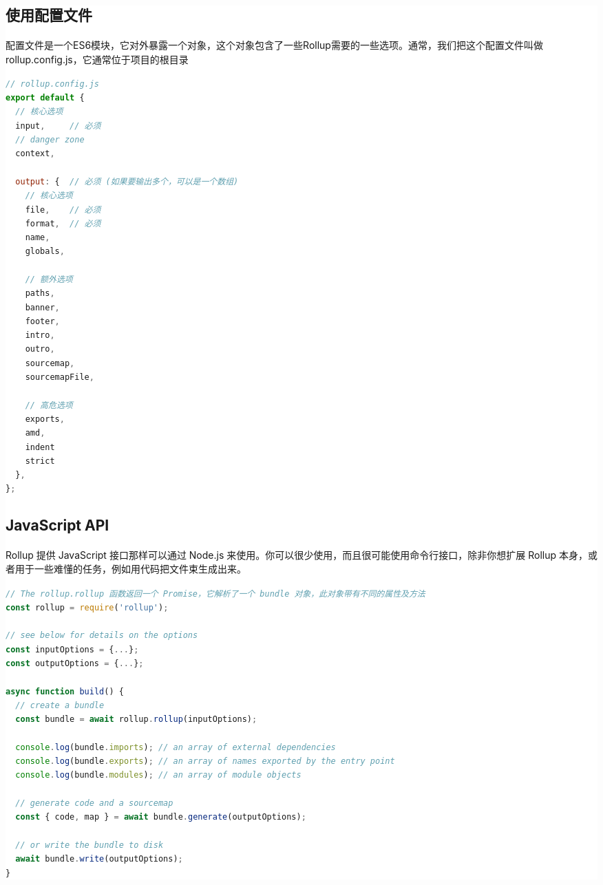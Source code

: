 ## 使用配置文件

配置文件是一个ES6模块，它对外暴露一个对象，这个对象包含了一些Rollup需要的一些选项。通常，我们把这个配置文件叫做rollup.config.js，它通常位于项目的根目录

``` js
// rollup.config.js
export default {
  // 核心选项
  input,     // 必须
  // danger zone
  context,

  output: {  // 必须 (如果要输出多个，可以是一个数组)
    // 核心选项
    file,    // 必须
    format,  // 必须
    name,
    globals,

    // 额外选项
    paths,
    banner,
    footer,
    intro,
    outro,
    sourcemap,
    sourcemapFile,

    // 高危选项
    exports,
    amd,
    indent
    strict
  },
};
```

## JavaScript API

Rollup 提供 JavaScript 接口那样可以通过 Node.js 来使用。你可以很少使用，而且很可能使用命令行接口，除非你想扩展 Rollup 本身，或者用于一些难懂的任务，例如用代码把文件束生成出来。

``` js
// The rollup.rollup 函数返回一个 Promise，它解析了一个 bundle 对象，此对象带有不同的属性及方法
const rollup = require('rollup');

// see below for details on the options
const inputOptions = {...};
const outputOptions = {...};

async function build() {
  // create a bundle
  const bundle = await rollup.rollup(inputOptions);

  console.log(bundle.imports); // an array of external dependencies
  console.log(bundle.exports); // an array of names exported by the entry point
  console.log(bundle.modules); // an array of module objects

  // generate code and a sourcemap
  const { code, map } = await bundle.generate(outputOptions);

  // or write the bundle to disk
  await bundle.write(outputOptions);
}
```